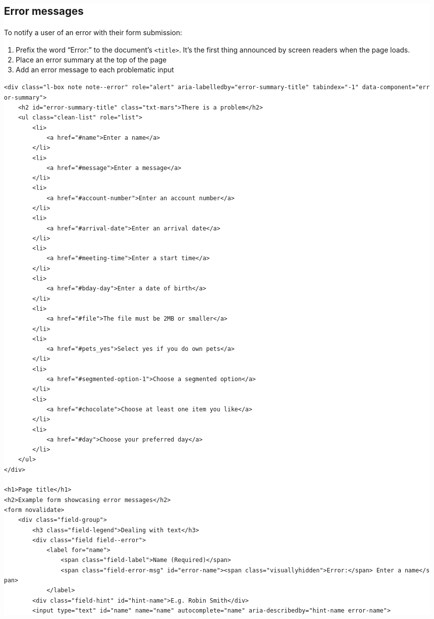 ## Error messages

To notify a user of an error with their form submission:

1. Prefix the word “Error:” to the document’s `<title>`. It’s the first thing announced by screen readers when the page loads.
2. Place an error summary at the top of the page
3. Add an error message to each problematic input

```
<div class="l-box note note--error" role="alert" aria-labelledby="error-summary-title" tabindex="-1" data-component="error-summary">
    <h2 id="error-summary-title" class="txt-mars">There is a problem</h2>
    <ul class="clean-list" role="list">
        <li>
            <a href="#name">Enter a name</a>
        </li>
        <li>
            <a href="#message">Enter a message</a>
        </li>
        <li>
            <a href="#account-number">Enter an account number</a>
        </li>
        <li>
            <a href="#arrival-date">Enter an arrival date</a>
        </li>
        <li>
            <a href="#meeting-time">Enter a start time</a>
        </li>
        <li>
            <a href="#bday-day">Enter a date of birth</a>
        </li>
        <li>
            <a href="#file">The file must be 2MB or smaller</a>
        </li>
        <li>
            <a href="#pets_yes">Select yes if you do own pets</a>
        </li>
        <li>
            <a href="#segmented-option-1">Choose a segmented option</a>
        </li>
        <li>
            <a href="#chocolate">Choose at least one item you like</a>
        </li>
        <li>
            <a href="#day">Choose your preferred day</a>
        </li>
    </ul>
</div>

<h1>Page title</h1>
<h2>Example form showcasing error messages</h2>
<form novalidate>
    <div class="field-group">
        <h3 class="field-legend">Dealing with text</h3>
        <div class="field field--error">
            <label for="name">
                <span class="field-label">Name (Required)</span>
                <span class="field-error-msg" id="error-name"><span class="visuallyhidden">Error:</span> Enter a name</span>
            </label>
        <div class="field-hint" id="hint-name">E.g. Robin Smith</div>
        <input type="text" id="name" name="name" autocomplete="name" aria-describedby="hint-name error-name">
```